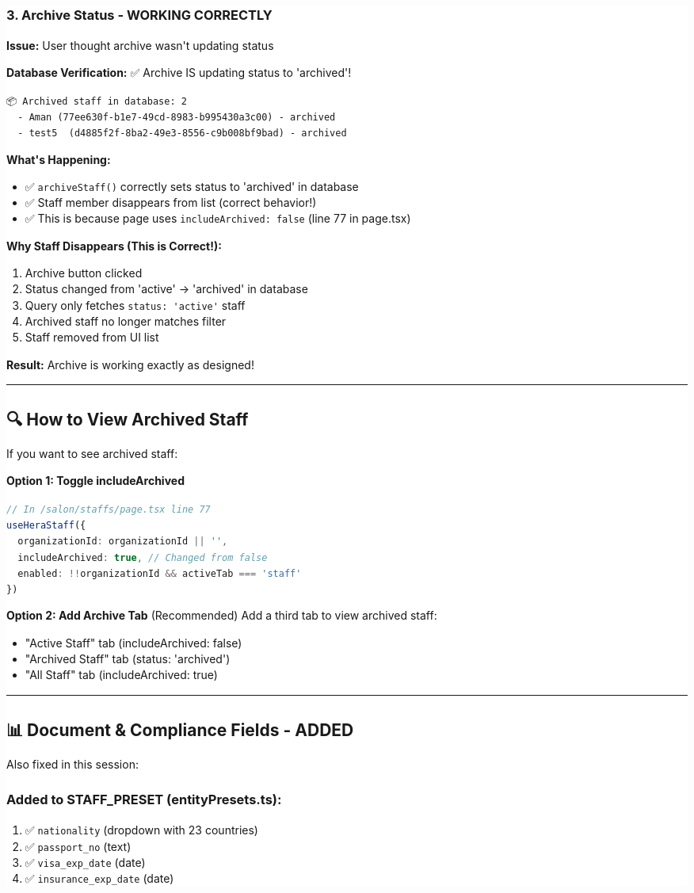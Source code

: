 
### 3. Archive Status - WORKING CORRECTLY
**Issue:** User thought archive wasn't updating status

**Database Verification:** ✅ Archive IS updating status to 'archived'!
```
📦 Archived staff in database: 2
  - Aman (77ee630f-b1e7-49cd-8983-b995430a3c00) - archived
  - test5  (d4885f2f-8ba2-49e3-8556-c9b008bf9bad) - archived
```

**What's Happening:**
- ✅ `archiveStaff()` correctly sets status to 'archived' in database
- ✅ Staff member disappears from list (correct behavior!)
- ✅ This is because page uses `includeArchived: false` (line 77 in page.tsx)

**Why Staff Disappears (This is Correct!):**
1. Archive button clicked
2. Status changed from 'active' → 'archived' in database
3. Query only fetches `status: 'active'` staff
4. Archived staff no longer matches filter
5. Staff removed from UI list

**Result:** Archive is working exactly as designed!

---

## 🔍 How to View Archived Staff

If you want to see archived staff:

**Option 1: Toggle includeArchived**
```typescript
// In /salon/staffs/page.tsx line 77
useHeraStaff({
  organizationId: organizationId || '',
  includeArchived: true, // Changed from false
  enabled: !!organizationId && activeTab === 'staff'
})
```

**Option 2: Add Archive Tab** (Recommended)
Add a third tab to view archived staff:
- "Active Staff" tab (includeArchived: false)
- "Archived Staff" tab (status: 'archived')
- "All Staff" tab (includeArchived: true)

---

## 📊 Document & Compliance Fields - ADDED

Also fixed in this session:

### Added to STAFF_PRESET (entityPresets.ts):
1. ✅ `nationality` (dropdown with 23 countries)
2. ✅ `passport_no` (text)
3. ✅ `visa_exp_date` (date)
4. ✅ `insurance_exp_date` (date)
